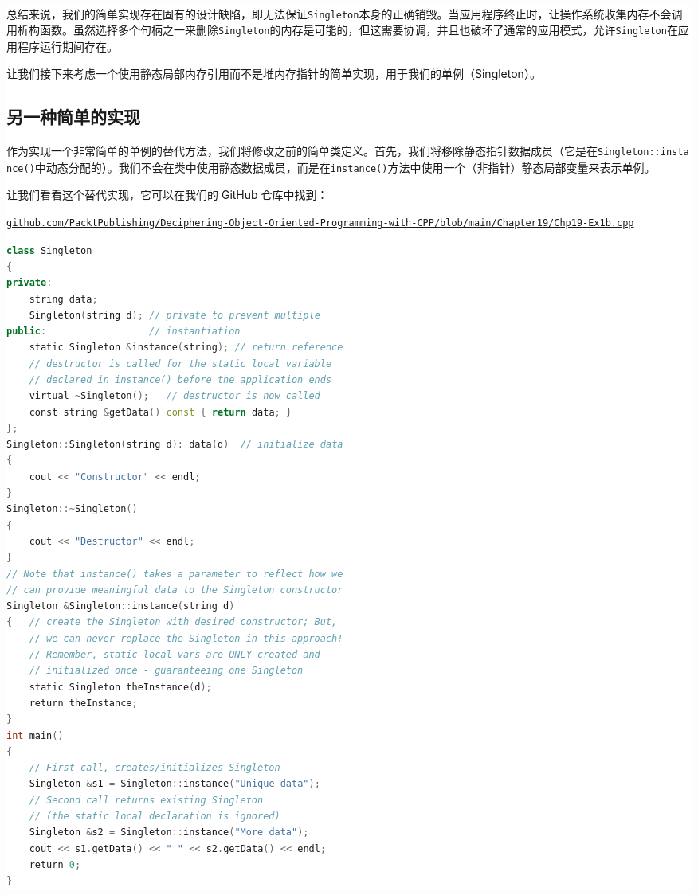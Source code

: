 总结来说，我们的简单实现存在固有的设计缺陷，即无法保证`Singleton`本身的正确销毁。当应用程序终止时，让操作系统收集内存不会调用析构函数。虽然选择多个句柄之一来删除`Singleton`的内存是可能的，但这需要协调，并且也破坏了通常的应用模式，允许`Singleton`在应用程序运行期间存在。

让我们接下来考虑一个使用静态局部内存引用而不是堆内存指针的简单实现，用于我们的单例（Singleton）。

## 另一种简单的实现

作为实现一个非常简单的单例的替代方法，我们将修改之前的简单类定义。首先，我们将移除静态指针数据成员（它是在`Singleton::instance()`中动态分配的）。我们不会在类中使用静态数据成员，而是在`instance()`方法中使用一个（非指针）静态局部变量来表示单例。

让我们看看这个替代实现，它可以在我们的 GitHub 仓库中找到：

[`github.com/PacktPublishing/Deciphering-Object-Oriented-Programming-with-CPP/blob/main/Chapter19/Chp19-Ex1b.cpp`](https://github.com/PacktPublishing/Deciphering-Object-Oriented-Programming-with-CPP/blob/main/Chapter19/Chp19-Ex1b.cpp)

```cpp
class Singleton
{ 
private:
    string data;
    Singleton(string d); // private to prevent multiple 
public:                  // instantiation
    static Singleton &instance(string); // return reference
    // destructor is called for the static local variable
    // declared in instance() before the application ends
    virtual ~Singleton();   // destructor is now called
    const string &getData() const { return data; }
};
Singleton::Singleton(string d): data(d)  // initialize data
{                                   
    cout << "Constructor" << endl;
}
Singleton::~Singleton()
{
    cout << "Destructor" << endl;
}
// Note that instance() takes a parameter to reflect how we
// can provide meaningful data to the Singleton constructor
Singleton &Singleton::instance(string d)
{   // create the Singleton with desired constructor; But,
    // we can never replace the Singleton in this approach!
    // Remember, static local vars are ONLY created and 
    // initialized once - guaranteeing one Singleton
    static Singleton theInstance(d);   
    return theInstance;
}
int main()
{   
    // First call, creates/initializes Singleton
    Singleton &s1 = Singleton::instance("Unique data"); 
    // Second call returns existing Singleton
    // (the static local declaration is ignored)
    Singleton &s2 = Singleton::instance("More data"); 
    cout << s1.getData() << " " << s2.getData() << endl;
    return 0;
}                                        
```
